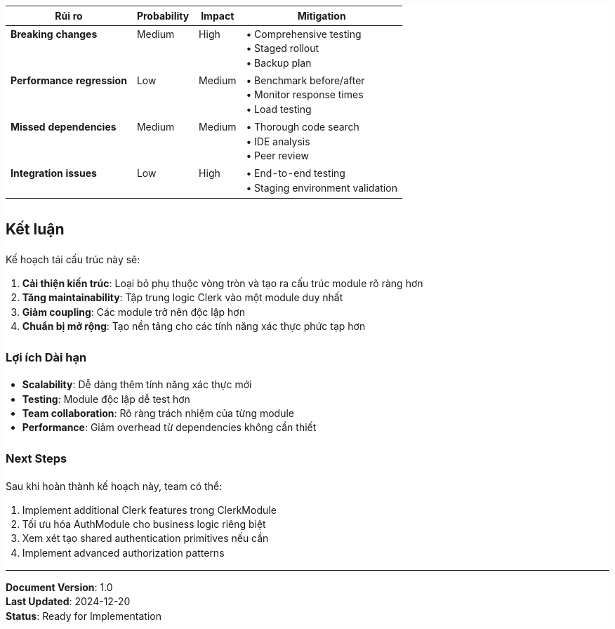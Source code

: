 | Rủi ro | Probability | Impact | Mitigation |
|--------|-------------|--------|------------|
| **Breaking changes** | Medium | High | • Comprehensive testing<br>• Staged rollout<br>• Backup plan |
| **Performance regression** | Low | Medium | • Benchmark before/after<br>• Monitor response times<br>• Load testing |
| **Missed dependencies** | Medium | Medium | • Thorough code search<br>• IDE analysis<br>• Peer review |
| **Integration issues** | Low | High | • End-to-end testing<br>• Staging environment validation |

## Kết luận

Kế hoạch tái cấu trúc này sẽ:

1. **Cải thiện kiến trúc**: Loại bỏ phụ thuộc vòng tròn và tạo ra cấu trúc module rõ ràng hơn
2. **Tăng maintainability**: Tập trung logic Clerk vào một module duy nhất
3. **Giảm coupling**: Các module trở nên độc lập hơn
4. **Chuẩn bị mở rộng**: Tạo nền tảng cho các tính năng xác thực phức tạp hơn

### Lợi ích Dài hạn

- **Scalability**: Dễ dàng thêm tính năng xác thực mới
- **Testing**: Module độc lập dễ test hơn  
- **Team collaboration**: Rõ ràng trách nhiệm của từng module
- **Performance**: Giảm overhead từ dependencies không cần thiết

### Next Steps

Sau khi hoàn thành kế hoạch này, team có thể:

1. Implement additional Clerk features trong ClerkModule
2. Tối ưu hóa AuthModule cho business logic riêng biệt
3. Xem xét tạo shared authentication primitives nếu cần
4. Implement advanced authorization patterns

---

**Document Version**: 1.0  
**Last Updated**: 2024-12-20  
**Status**: Ready for Implementation